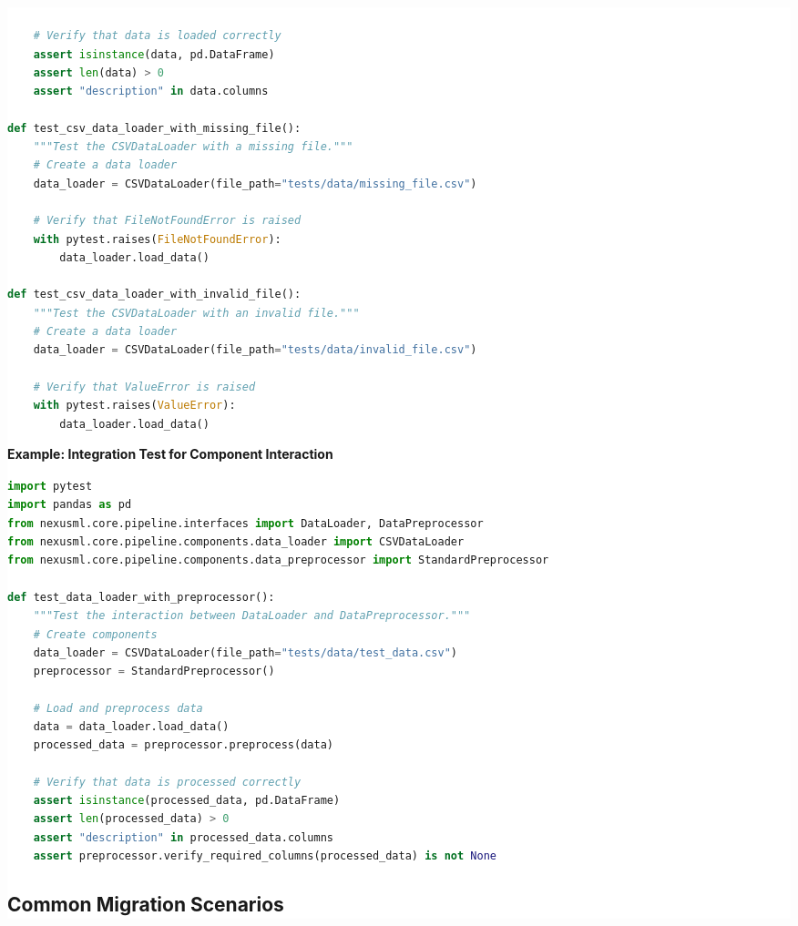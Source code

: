 ```python

    # Verify that data is loaded correctly
    assert isinstance(data, pd.DataFrame)
    assert len(data) > 0
    assert "description" in data.columns

def test_csv_data_loader_with_missing_file():
    """Test the CSVDataLoader with a missing file."""
    # Create a data loader
    data_loader = CSVDataLoader(file_path="tests/data/missing_file.csv")

    # Verify that FileNotFoundError is raised
    with pytest.raises(FileNotFoundError):
        data_loader.load_data()

def test_csv_data_loader_with_invalid_file():
    """Test the CSVDataLoader with an invalid file."""
    # Create a data loader
    data_loader = CSVDataLoader(file_path="tests/data/invalid_file.csv")

    # Verify that ValueError is raised
    with pytest.raises(ValueError):
        data_loader.load_data()
```

**Example: Integration Test for Component Interaction**

```python
import pytest
import pandas as pd
from nexusml.core.pipeline.interfaces import DataLoader, DataPreprocessor
from nexusml.core.pipeline.components.data_loader import CSVDataLoader
from nexusml.core.pipeline.components.data_preprocessor import StandardPreprocessor

def test_data_loader_with_preprocessor():
    """Test the interaction between DataLoader and DataPreprocessor."""
    # Create components
    data_loader = CSVDataLoader(file_path="tests/data/test_data.csv")
    preprocessor = StandardPreprocessor()

    # Load and preprocess data
    data = data_loader.load_data()
    processed_data = preprocessor.preprocess(data)

    # Verify that data is processed correctly
    assert isinstance(processed_data, pd.DataFrame)
    assert len(processed_data) > 0
    assert "description" in processed_data.columns
    assert preprocessor.verify_required_columns(processed_data) is not None
```

## Common Migration Scenarios
